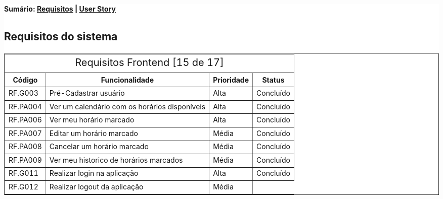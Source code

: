 <h4>Sumário: <a href="#requisitos">Requisitos</a> | <a href="#user-story">User Story</a>
</h4>

## Requisitos do sistema


<table name="requisitos-backend" border style="border-collapse: collapse;">
<thead></thead>
<td colspan="4"  style="text-align: center;font-size:20px;" >Requisitos Frontend [15 de 17]</td>
   <thead>

<th>Código</th>
<th>Funcionalidade</th>
<th>Prioridade</th>
<th>Status</th>

</thead>
<tbody>
   <tr>
<td>RF.G003 </td>
<td>Pré-Cadastrar usuário </td>
<td>Alta</td>
<td>Concluído</td>
   </tr>


   <tr>
<td>RF.PA004 </td>
<td>Ver um calendário com os horários disponíveis </td>
<td>Alta</td>
<td>Concluído</td>
   </tr>
   <tr>
<td>RF.PA006 </td>
<td>Ver meu horário marcado </td>
<td>Alta</td>
<td>Concluído</td>
   </tr>
   <tr>
<td>RF.PA007 </td>
<td>Editar um horário marcado </td>
<td>Média</td>
<td>Concluído</td>
   </tr>
   <tr>
<td>RF.PA008 </td>
<td>Cancelar um horário marcado </td>
<td>Média</td>
<td>Concluído</td>
   </tr>
   <tr>
<td>RF.PA009 </td>
<td>Ver meu historico de horários marcados </td>
<td>Média</td>
<td>Concluído</td>
   </tr>
   <tr>
<td> RF.G011 </td>
<td>Realizar login na aplicação </td>
<td>Alta</td>
<td>Concluído</td>
   </tr>
   <tr>
<td>RF.G012</td>
<td>Realizar logout da aplicação </td>
<td>Média</td>